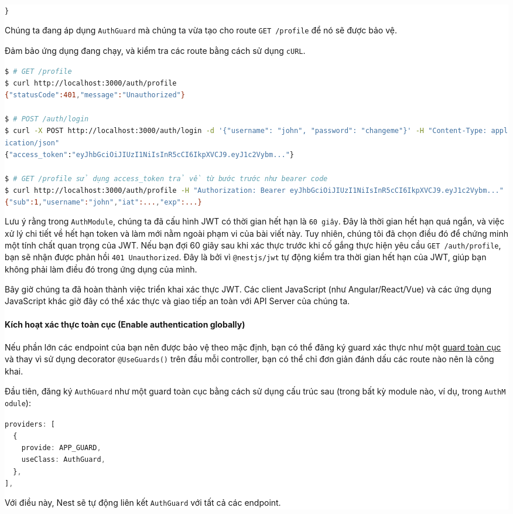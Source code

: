 ```typescript
}
```

Chúng ta đang áp dụng `AuthGuard` mà chúng ta vừa tạo cho route `GET /profile` để nó sẽ được bảo vệ.

Đảm bảo ứng dụng đang chạy, và kiểm tra các route bằng cách sử dụng `cURL`.

```bash
$ # GET /profile
$ curl http://localhost:3000/auth/profile
{"statusCode":401,"message":"Unauthorized"}

$ # POST /auth/login
$ curl -X POST http://localhost:3000/auth/login -d '{"username": "john", "password": "changeme"}' -H "Content-Type: application/json"
{"access_token":"eyJhbGciOiJIUzI1NiIsInR5cCI6IkpXVCJ9.eyJ1c2Vybm..."}

$ # GET /profile sử dụng access_token trả về từ bước trước như bearer code
$ curl http://localhost:3000/auth/profile -H "Authorization: Bearer eyJhbGciOiJIUzI1NiIsInR5cCI6IkpXVCJ9.eyJ1c2Vybm..."
{"sub":1,"username":"john","iat":...,"exp":...}
```

Lưu ý rằng trong `AuthModule`, chúng ta đã cấu hình JWT có thời gian hết hạn là `60 giây`. Đây là thời gian hết hạn quá ngắn, và việc xử lý chi tiết về hết hạn token và làm mới nằm ngoài phạm vi của bài viết này. Tuy nhiên, chúng tôi đã chọn điều đó để chứng minh một tính chất quan trọng của JWT. Nếu bạn đợi 60 giây sau khi xác thực trước khi cố gắng thực hiện yêu cầu `GET /auth/profile`, bạn sẽ nhận được phản hồi `401 Unauthorized`. Đây là bởi vì `@nestjs/jwt` tự động kiểm tra thời gian hết hạn của JWT, giúp bạn không phải làm điều đó trong ứng dụng của mình.

Bây giờ chúng ta đã hoàn thành việc triển khai xác thực JWT. Các client JavaScript (như Angular/React/Vue) và các ứng dụng JavaScript khác giờ đây có thể xác thực và giao tiếp an toàn với API Server của chúng ta.

#### Kích hoạt xác thực toàn cục (Enable authentication globally)

Nếu phần lớn các endpoint của bạn nên được bảo vệ theo mặc định, bạn có thể đăng ký guard xác thực như một [guard toàn cục](/guards#binding-guards) và thay vì sử dụng decorator `@UseGuards()` trên đầu mỗi controller, bạn có thể chỉ đơn giản đánh dấu các route nào nên là công khai.

Đầu tiên, đăng ký `AuthGuard` như một guard toàn cục bằng cách sử dụng cấu trúc sau (trong bất kỳ module nào, ví dụ, trong `AuthModule`):

```typescript
providers: [
  {
    provide: APP_GUARD,
    useClass: AuthGuard,
  },
],
```

Với điều này, Nest sẽ tự động liên kết `AuthGuard` với tất cả các endpoint.
